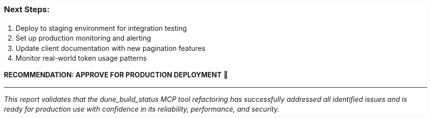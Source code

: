 ### Next Steps:
1. Deploy to staging environment for integration testing
2. Set up production monitoring and alerting
3. Update client documentation with new pagination features
4. Monitor real-world token usage patterns

**RECOMMENDATION: APPROVE FOR PRODUCTION DEPLOYMENT** 🚀

---

*This report validates that the dune_build_status MCP tool refactoring has successfully addressed all identified issues and is ready for production use with confidence in its reliability, performance, and security.*